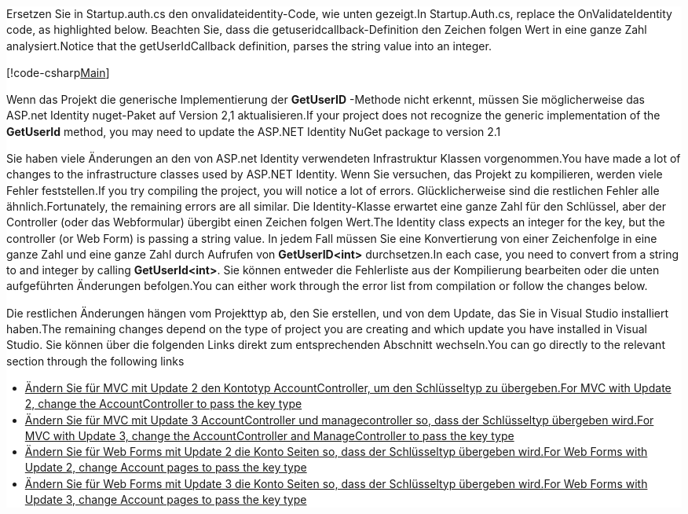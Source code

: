 <span data-ttu-id="a2e69-150">Ersetzen Sie in Startup.auth.cs den onvalidateidentity-Code, wie unten gezeigt.</span><span class="sxs-lookup"><span data-stu-id="a2e69-150">In Startup.Auth.cs, replace the OnValidateIdentity code, as highlighted below.</span></span> <span data-ttu-id="a2e69-151">Beachten Sie, dass die getuseridcallback-Definition den Zeichen folgen Wert in eine ganze Zahl analysiert.</span><span class="sxs-lookup"><span data-stu-id="a2e69-151">Notice that the getUserIdCallback definition, parses the string value into an integer.</span></span>

[!code-csharp[Main](change-primary-key-for-users-in-aspnet-identity/samples/sample8.cs?highlight=7-12)]

<span data-ttu-id="a2e69-152">Wenn das Projekt die generische Implementierung der **GetUserID** -Methode nicht erkennt, müssen Sie möglicherweise das ASP.net Identity nuget-Paket auf Version 2,1 aktualisieren.</span><span class="sxs-lookup"><span data-stu-id="a2e69-152">If your project does not recognize the generic implementation of the **GetUserId** method, you may need to update the ASP.NET Identity NuGet package to version 2.1</span></span>

<span data-ttu-id="a2e69-153">Sie haben viele Änderungen an den von ASP.net Identity verwendeten Infrastruktur Klassen vorgenommen.</span><span class="sxs-lookup"><span data-stu-id="a2e69-153">You have made a lot of changes to the infrastructure classes used by ASP.NET Identity.</span></span> <span data-ttu-id="a2e69-154">Wenn Sie versuchen, das Projekt zu kompilieren, werden viele Fehler feststellen.</span><span class="sxs-lookup"><span data-stu-id="a2e69-154">If you try compiling the project, you will notice a lot of errors.</span></span> <span data-ttu-id="a2e69-155">Glücklicherweise sind die restlichen Fehler alle ähnlich.</span><span class="sxs-lookup"><span data-stu-id="a2e69-155">Fortunately, the remaining errors are all similar.</span></span> <span data-ttu-id="a2e69-156">Die Identity-Klasse erwartet eine ganze Zahl für den Schlüssel, aber der Controller (oder das Webformular) übergibt einen Zeichen folgen Wert.</span><span class="sxs-lookup"><span data-stu-id="a2e69-156">The Identity class expects an integer for the key, but the controller (or Web Form) is passing a string value.</span></span> <span data-ttu-id="a2e69-157">In jedem Fall müssen Sie eine Konvertierung von einer Zeichenfolge in eine ganze Zahl und eine ganze Zahl durch Aufrufen von **GetUserID&lt;int&gt;** durchsetzen.</span><span class="sxs-lookup"><span data-stu-id="a2e69-157">In each case, you need to convert from a string to and integer by calling **GetUserId&lt;int&gt;**.</span></span> <span data-ttu-id="a2e69-158">Sie können entweder die Fehlerliste aus der Kompilierung bearbeiten oder die unten aufgeführten Änderungen befolgen.</span><span class="sxs-lookup"><span data-stu-id="a2e69-158">You can either work through the error list from compilation or follow the changes below.</span></span>

<span data-ttu-id="a2e69-159">Die restlichen Änderungen hängen vom Projekttyp ab, den Sie erstellen, und von dem Update, das Sie in Visual Studio installiert haben.</span><span class="sxs-lookup"><span data-stu-id="a2e69-159">The remaining changes depend on the type of project you are creating and which update you have installed in Visual Studio.</span></span> <span data-ttu-id="a2e69-160">Sie können über die folgenden Links direkt zum entsprechenden Abschnitt wechseln.</span><span class="sxs-lookup"><span data-stu-id="a2e69-160">You can go directly to the relevant section through the following links</span></span>

- [<span data-ttu-id="a2e69-161">Ändern Sie für MVC mit Update 2 den Kontotyp AccountController, um den Schlüsseltyp zu übergeben.</span><span class="sxs-lookup"><span data-stu-id="a2e69-161">For MVC with Update 2, change the AccountController to pass the key type</span></span>](#mvcupdate2)
- [<span data-ttu-id="a2e69-162">Ändern Sie für MVC mit Update 3 AccountController und managecontroller so, dass der Schlüsseltyp übergeben wird.</span><span class="sxs-lookup"><span data-stu-id="a2e69-162">For MVC with Update 3, change the AccountController and ManageController to pass the key type</span></span>](#mvcupdate3)
- [<span data-ttu-id="a2e69-163">Ändern Sie für Web Forms mit Update 2 die Konto Seiten so, dass der Schlüsseltyp übergeben wird.</span><span class="sxs-lookup"><span data-stu-id="a2e69-163">For Web Forms with Update 2, change Account pages to pass the key type</span></span>](#webformsupdate2)
- [<span data-ttu-id="a2e69-164">Ändern Sie für Web Forms mit Update 3 die Konto Seiten so, dass der Schlüsseltyp übergeben wird.</span><span class="sxs-lookup"><span data-stu-id="a2e69-164">For Web Forms with Update 3, change Account pages to pass the key type</span></span>](#webformsupdate3)
